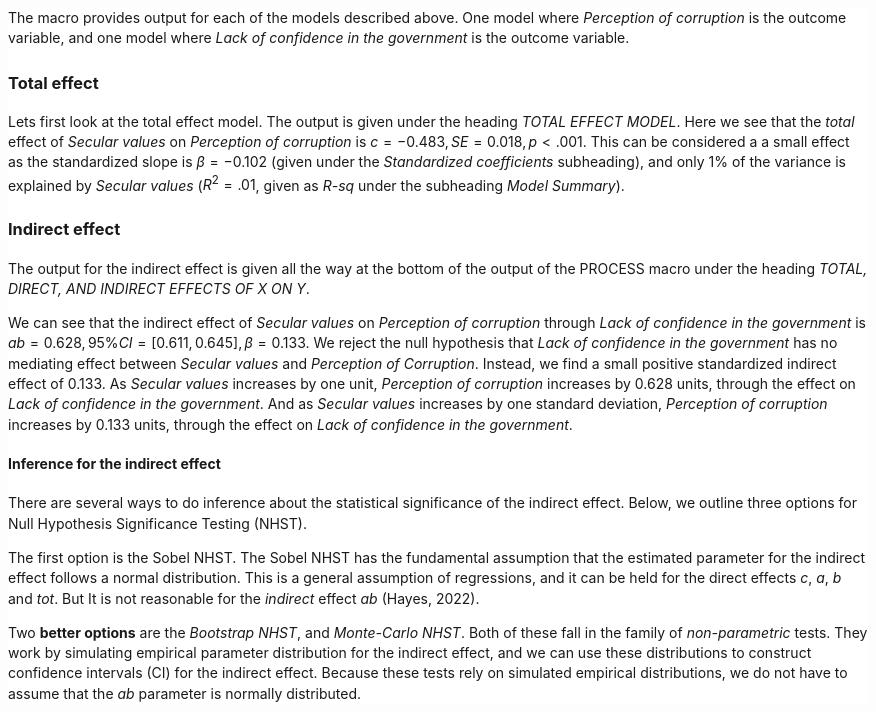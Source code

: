 The macro provides output for each of the models described above. One
model where *Perception of corruption* is the outcome variable, and one
model where *Lack of confidence in the government* is the outcome
variable.

### Total effect

Lets first look at the total effect model. The output is given under the
heading *TOTAL EFFECT MODEL*. Here we see that the *total* effect of
*Secular values* on *Perception of corruption* is
$c = -0.483, SE = 0.018, p < .001$. This can be considered a a small
effect as the standardized slope is $\beta = -0.102$ (given under the
*Standardized coefficients* subheading), and only 1% of the variance is
explained by *Secular values* ($R^2 = .01$, given as *R-sq* under the
subheading *Model Summary*).

### Indirect effect

The output for the indirect effect is given all the way at the bottom of
the output of the PROCESS macro under the heading *TOTAL, DIRECT, AND
INDIRECT EFFECTS OF X ON Y*.

We can see that the indirect effect of *Secular values* on *Perception
of corruption* through *Lack of confidence in the government* is
$ab = 0.628, 95\% CI = [0.611, 0.645], \beta = 0.133$. We reject the
null hypothesis that *Lack of confidence in the government* has no
mediating effect between *Secular values* and *Perception of
Corruption*. Instead, we find a small positive standardized indirect
effect of 0.133. As *Secular values* increases by one unit, *Perception
of corruption* increases by 0.628 units, through the effect on *Lack of
confidence in the government*. And as *Secular values* increases by one
standard deviation, *Perception of corruption* increases by 0.133 units,
through the effect on *Lack of confidence in the government*.

#### Inference for the indirect effect

There are several ways to do inference about the statistical
significance of the indirect effect. Below, we outline three options for
Null Hypothesis Significance Testing (NHST).

The first option is the Sobel NHST. The Sobel NHST has the fundamental
assumption that the estimated parameter for the indirect effect follows
a normal distribution. This is a general assumption of regressions, and
it can be held for the direct effects $c$, $a$, $b$ and $tot$. But It is
not reasonable for the *indirect* effect $ab$ (Hayes, 2022).

Two **better options** are the *Bootstrap NHST*, and *Monte-Carlo NHST*.
Both of these fall in the family of *non-parametric* tests. They work by
simulating empirical parameter distribution for the indirect effect, and
we can use these distributions to construct confidence intervals (CI)
for the indirect effect. Because these tests rely on simulated empirical
distributions, we do not have to assume that the $ab$ parameter is
normally distributed.
